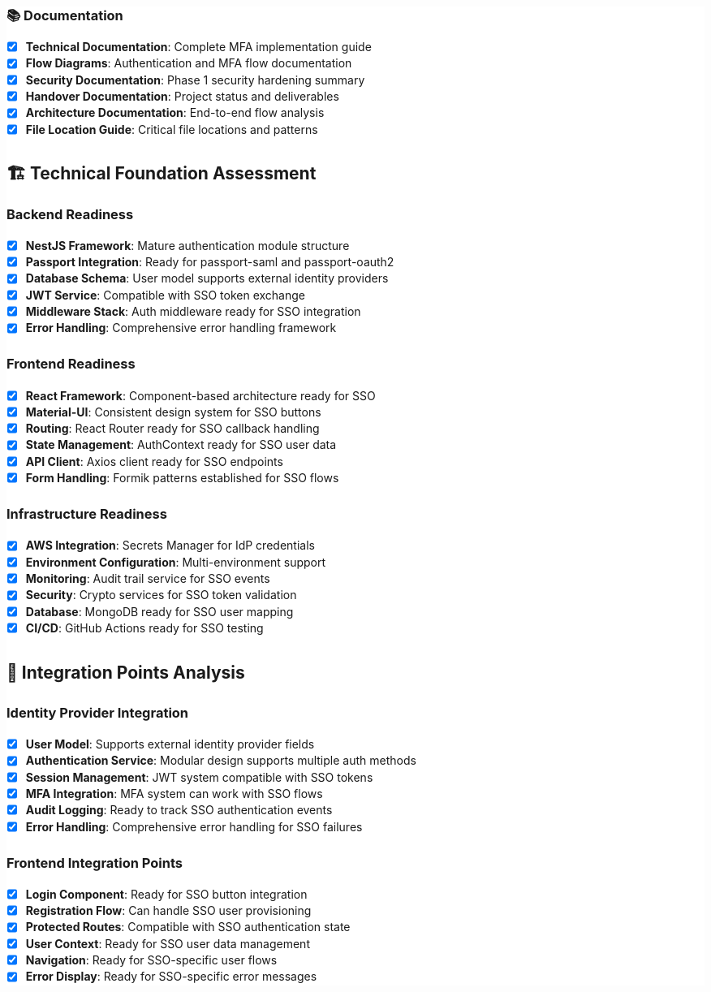 ### 📚 Documentation
- [x] **Technical Documentation**: Complete MFA implementation guide
- [x] **Flow Diagrams**: Authentication and MFA flow documentation
- [x] **Security Documentation**: Phase 1 security hardening summary
- [x] **Handover Documentation**: Project status and deliverables
- [x] **Architecture Documentation**: End-to-end flow analysis
- [x] **File Location Guide**: Critical file locations and patterns

## 🏗️ Technical Foundation Assessment

### Backend Readiness
- [x] **NestJS Framework**: Mature authentication module structure
- [x] **Passport Integration**: Ready for passport-saml and passport-oauth2
- [x] **Database Schema**: User model supports external identity providers
- [x] **JWT Service**: Compatible with SSO token exchange
- [x] **Middleware Stack**: Auth middleware ready for SSO integration
- [x] **Error Handling**: Comprehensive error handling framework

### Frontend Readiness
- [x] **React Framework**: Component-based architecture ready for SSO
- [x] **Material-UI**: Consistent design system for SSO buttons
- [x] **Routing**: React Router ready for SSO callback handling
- [x] **State Management**: AuthContext ready for SSO user data
- [x] **API Client**: Axios client ready for SSO endpoints
- [x] **Form Handling**: Formik patterns established for SSO flows

### Infrastructure Readiness
- [x] **AWS Integration**: Secrets Manager for IdP credentials
- [x] **Environment Configuration**: Multi-environment support
- [x] **Monitoring**: Audit trail service for SSO events
- [x] **Security**: Crypto services for SSO token validation
- [x] **Database**: MongoDB ready for SSO user mapping
- [x] **CI/CD**: GitHub Actions ready for SSO testing

## 🔄 Integration Points Analysis

### Identity Provider Integration
- [x] **User Model**: Supports external identity provider fields
- [x] **Authentication Service**: Modular design supports multiple auth methods
- [x] **Session Management**: JWT system compatible with SSO tokens
- [x] **MFA Integration**: MFA system can work with SSO flows
- [x] **Audit Logging**: Ready to track SSO authentication events
- [x] **Error Handling**: Comprehensive error handling for SSO failures

### Frontend Integration Points
- [x] **Login Component**: Ready for SSO button integration
- [x] **Registration Flow**: Can handle SSO user provisioning
- [x] **Protected Routes**: Compatible with SSO authentication state
- [x] **User Context**: Ready for SSO user data management
- [x] **Navigation**: Ready for SSO-specific user flows
- [x] **Error Display**: Ready for SSO-specific error messages
